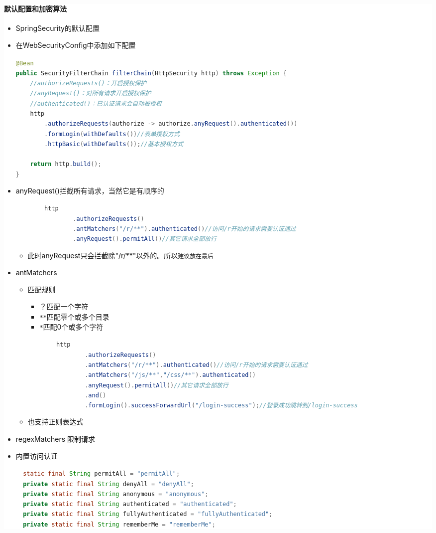 #### 默认配置和加密算法

* SpringSecurity的默认配置

* 在WebSecurityConfig中添加如下配置

  ```java
  @Bean
  public SecurityFilterChain filterChain(HttpSecurity http) throws Exception {
      //authorizeRequests()：开启授权保护
      //anyRequest()：对所有请求开启授权保护
      //authenticated()：已认证请求会自动被授权
      http
          .authorizeRequests(authorize -> authorize.anyRequest().authenticated())
          .formLogin(withDefaults())//表单授权方式
          .httpBasic(withDefaults());//基本授权方式
  
      return http.build();
  }
  ```

* anyRequest()拦截所有请求，当然它是有顺序的

  ```java
          http
                  .authorizeRequests()
                  .antMatchers("/r/**").authenticated()//访问/r开始的请求需要认证通过
                  .anyRequest().permitAll()//其它请求全部放行
  ```

  * 此时anyRequest只会拦截除"/r/**"以外的。所以`建议放在最后`

* antMatchers

  * 匹配规则

    * ？匹配一个字符
    * `**`匹配零个或多个目录
    * `*`匹配0个或多个字符

    ```java
            http
                    .authorizeRequests()
                    .antMatchers("/r/**").authenticated()//访问/r开始的请求需要认证通过
                    .antMatchers("/js/**","/css/**").authenticated()
                    .anyRequest().permitAll()//其它请求全部放行
                    .and()
                    .formLogin().successForwardUrl("/login-success");//登录成功跳转到/login-success
    ```

  * 也支持正则表达式

* regexMatchers 限制请求

* 内置访问认证

  ```java
  	static final String permitAll = "permitAll";
  	private static final String denyAll = "denyAll";
  	private static final String anonymous = "anonymous";
  	private static final String authenticated = "authenticated";
  	private static final String fullyAuthenticated = "fullyAuthenticated";
  	private static final String rememberMe = "rememberMe";
  ```
